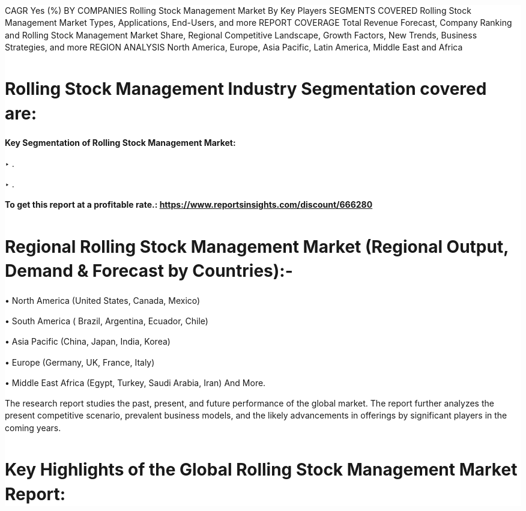 <tr>
<td>CAGR</td>
<td>Yes (%)</td>
</tr>
</tr>
<tr>
<td>BY COMPANIES</td>
<td>Rolling Stock Management Market By Key Players</td>
</tr>
<tr>
<td>SEGMENTS COVERED</td>
<td>Rolling Stock Management Market Types, Applications, End-Users, and more</td>
</tr>
<tr>
<td>REPORT COVERAGE</td>
<td>Total Revenue Forecast, Company Ranking and Rolling Stock Management Market Share, Regional Competitive Landscape, Growth Factors, New Trends, Business Strategies, and more</td>
</tr>
<tr>
<td>REGION ANALYSIS</td>
<td>North America, Europe, Asia Pacific, Latin America, Middle East and Africa</td>
</tr>
</table>

# <strong>Rolling Stock Management Industry Segmentation covered are:</strong>

<strong>Key Segmentation of Rolling Stock Management Market:</strong> 

‣ .

‣ .

<strong>To get this report at a profitable rate.: <a href=https://www.reportsinsights.com/discount/666280>https://www.reportsinsights.com/discount/666280</a></strong></font>

# <strong>Regional Rolling Stock Management Market (Regional Output, Demand &amp; Forecast by Countries):-</strong>

• North America (United States, Canada, Mexico)

• South America ( Brazil, Argentina, Ecuador, Chile)

• Asia Pacific (China, Japan, India, Korea)

• Europe (Germany, UK, France, Italy)

• Middle East Africa (Egypt, Turkey, Saudi Arabia, Iran) And More.

The research report studies the past, present, and future performance of the global market. The report further analyzes the present competitive scenario, prevalent business models, and the likely advancements in offerings by significant players in the coming years.

# <strong>Key Highlights of the Global Rolling Stock Management Market Report:</strong>
